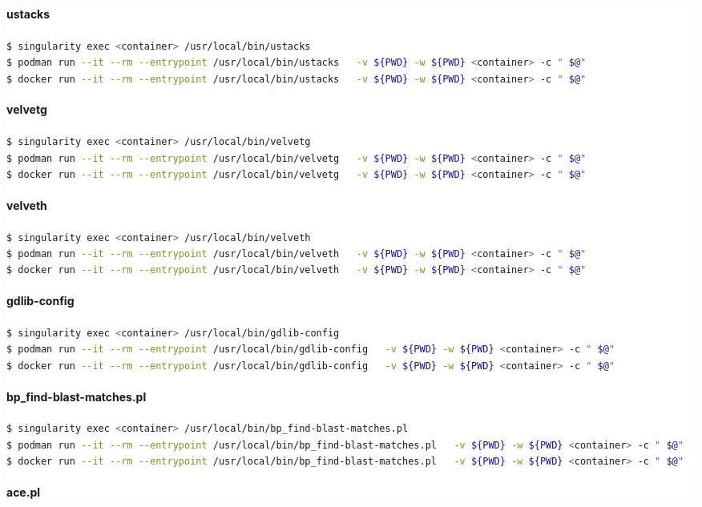 
#### ustacks

```bash
$ singularity exec <container> /usr/local/bin/ustacks
$ podman run --it --rm --entrypoint /usr/local/bin/ustacks   -v ${PWD} -w ${PWD} <container> -c " $@"
$ docker run --it --rm --entrypoint /usr/local/bin/ustacks   -v ${PWD} -w ${PWD} <container> -c " $@"
```


#### velvetg

```bash
$ singularity exec <container> /usr/local/bin/velvetg
$ podman run --it --rm --entrypoint /usr/local/bin/velvetg   -v ${PWD} -w ${PWD} <container> -c " $@"
$ docker run --it --rm --entrypoint /usr/local/bin/velvetg   -v ${PWD} -w ${PWD} <container> -c " $@"
```


#### velveth

```bash
$ singularity exec <container> /usr/local/bin/velveth
$ podman run --it --rm --entrypoint /usr/local/bin/velveth   -v ${PWD} -w ${PWD} <container> -c " $@"
$ docker run --it --rm --entrypoint /usr/local/bin/velveth   -v ${PWD} -w ${PWD} <container> -c " $@"
```


#### gdlib-config

```bash
$ singularity exec <container> /usr/local/bin/gdlib-config
$ podman run --it --rm --entrypoint /usr/local/bin/gdlib-config   -v ${PWD} -w ${PWD} <container> -c " $@"
$ docker run --it --rm --entrypoint /usr/local/bin/gdlib-config   -v ${PWD} -w ${PWD} <container> -c " $@"
```


#### bp_find-blast-matches.pl

```bash
$ singularity exec <container> /usr/local/bin/bp_find-blast-matches.pl
$ podman run --it --rm --entrypoint /usr/local/bin/bp_find-blast-matches.pl   -v ${PWD} -w ${PWD} <container> -c " $@"
$ docker run --it --rm --entrypoint /usr/local/bin/bp_find-blast-matches.pl   -v ${PWD} -w ${PWD} <container> -c " $@"
```


#### ace.pl
